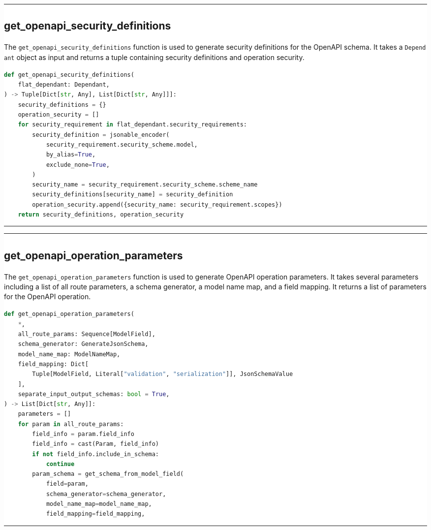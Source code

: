 <SwmSnippet path="/fastapi/openapi/utils.py" line="73">

---

## get_openapi_security_definitions

The `get_openapi_security_definitions` function is used to generate security definitions for the OpenAPI schema. It takes a `Dependant` object as input and returns a tuple containing security definitions and operation security.

```python
def get_openapi_security_definitions(
    flat_dependant: Dependant,
) -> Tuple[Dict[str, Any], List[Dict[str, Any]]]:
    security_definitions = {}
    operation_security = []
    for security_requirement in flat_dependant.security_requirements:
        security_definition = jsonable_encoder(
            security_requirement.security_scheme.model,
            by_alias=True,
            exclude_none=True,
        )
        security_name = security_requirement.security_scheme.scheme_name
        security_definitions[security_name] = security_definition
        operation_security.append({security_name: security_requirement.scopes})
    return security_definitions, operation_security
```

---

</SwmSnippet>

<SwmSnippet path="/fastapi/openapi/utils.py" line="90">

---

## get_openapi_operation_parameters

The `get_openapi_operation_parameters` function is used to generate OpenAPI operation parameters. It takes several parameters including a list of all route parameters, a schema generator, a model name map, and a field mapping. It returns a list of parameters for the OpenAPI operation.

```python
def get_openapi_operation_parameters(
    *,
    all_route_params: Sequence[ModelField],
    schema_generator: GenerateJsonSchema,
    model_name_map: ModelNameMap,
    field_mapping: Dict[
        Tuple[ModelField, Literal["validation", "serialization"]], JsonSchemaValue
    ],
    separate_input_output_schemas: bool = True,
) -> List[Dict[str, Any]]:
    parameters = []
    for param in all_route_params:
        field_info = param.field_info
        field_info = cast(Param, field_info)
        if not field_info.include_in_schema:
            continue
        param_schema = get_schema_from_model_field(
            field=param,
            schema_generator=schema_generator,
            model_name_map=model_name_map,
            field_mapping=field_mapping,
```

---